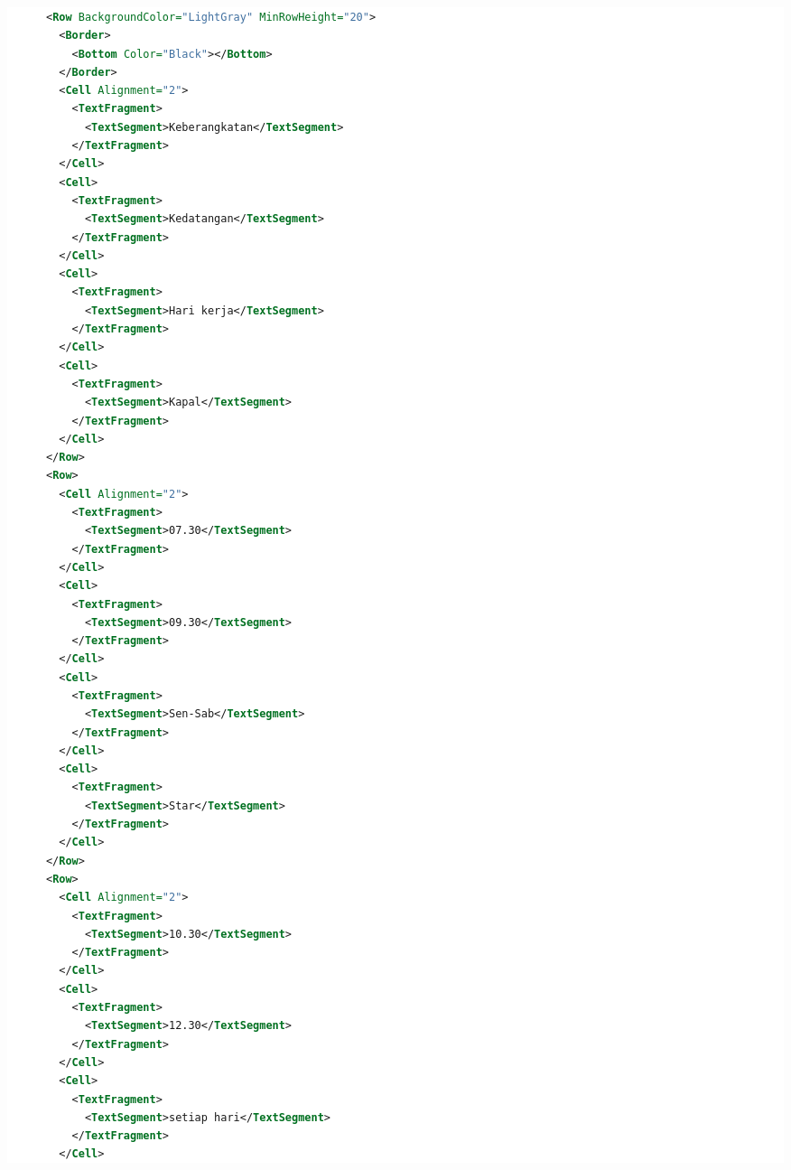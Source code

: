 ```xml
      <Row BackgroundColor="LightGray" MinRowHeight="20">
        <Border>
          <Bottom Color="Black"></Bottom>
        </Border>
        <Cell Alignment="2">
          <TextFragment>
            <TextSegment>Keberangkatan</TextSegment>
          </TextFragment>
        </Cell>
        <Cell>
          <TextFragment>
            <TextSegment>Kedatangan</TextSegment>
          </TextFragment>
        </Cell>
        <Cell>
          <TextFragment>
            <TextSegment>Hari kerja</TextSegment>
          </TextFragment>
        </Cell>
        <Cell>
          <TextFragment>
            <TextSegment>Kapal</TextSegment>
          </TextFragment>
        </Cell>
      </Row>
      <Row>
        <Cell Alignment="2">
          <TextFragment>
            <TextSegment>07.30</TextSegment>
          </TextFragment>
        </Cell>
        <Cell>
          <TextFragment>
            <TextSegment>09.30</TextSegment>
          </TextFragment>
        </Cell>
        <Cell>
          <TextFragment>
            <TextSegment>Sen-Sab</TextSegment>
          </TextFragment>
        </Cell>
        <Cell>
          <TextFragment>
            <TextSegment>Star</TextSegment>
          </TextFragment>
        </Cell>
      </Row>
      <Row>
        <Cell Alignment="2">
          <TextFragment>
            <TextSegment>10.30</TextSegment>
          </TextFragment>
        </Cell>
        <Cell>
          <TextFragment>
            <TextSegment>12.30</TextSegment>
          </TextFragment>
        </Cell>
        <Cell>
          <TextFragment>
            <TextSegment>setiap hari</TextSegment>
          </TextFragment>
        </Cell>
```